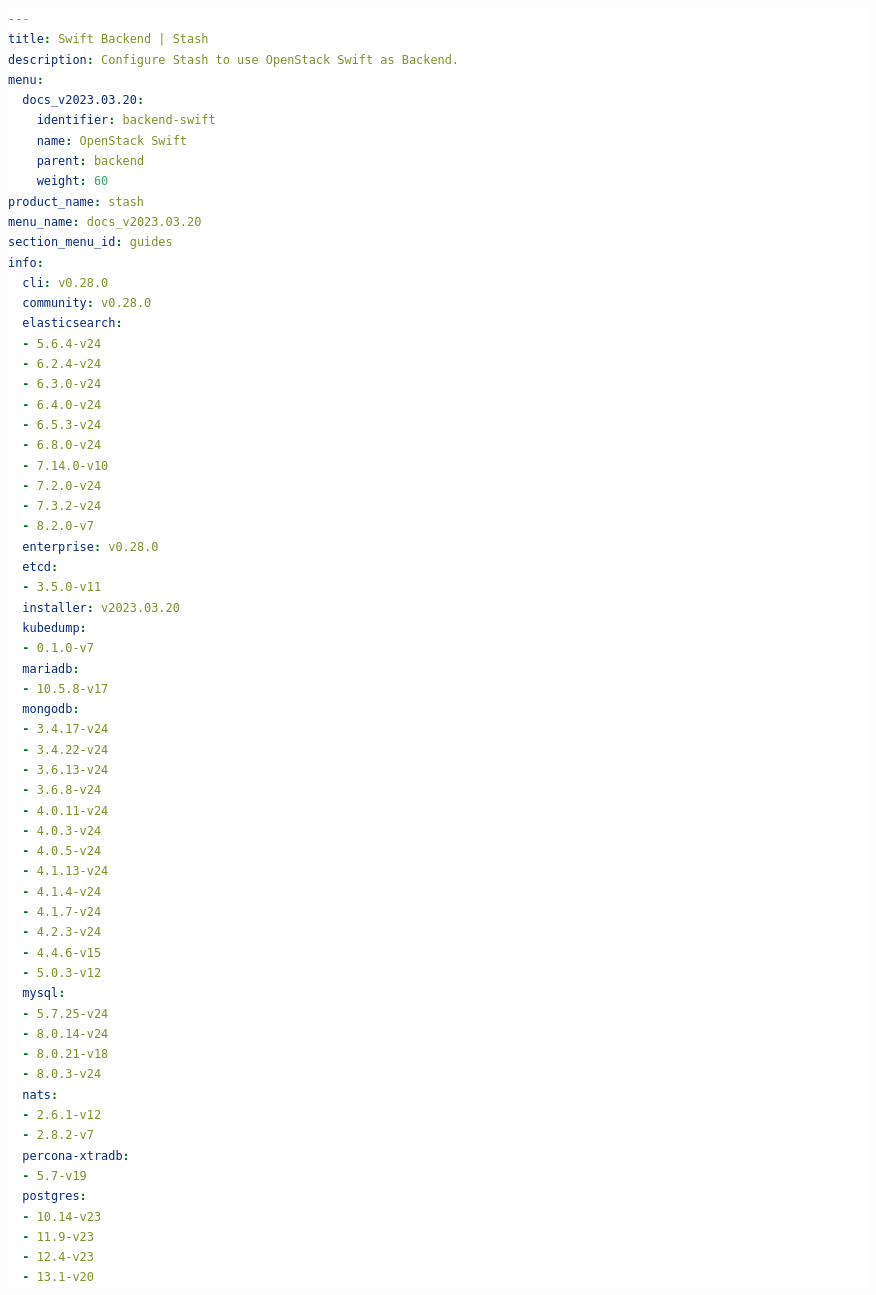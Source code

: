 ```yaml
---
title: Swift Backend | Stash
description: Configure Stash to use OpenStack Swift as Backend.
menu:
  docs_v2023.03.20:
    identifier: backend-swift
    name: OpenStack Swift
    parent: backend
    weight: 60
product_name: stash
menu_name: docs_v2023.03.20
section_menu_id: guides
info:
  cli: v0.28.0
  community: v0.28.0
  elasticsearch:
  - 5.6.4-v24
  - 6.2.4-v24
  - 6.3.0-v24
  - 6.4.0-v24
  - 6.5.3-v24
  - 6.8.0-v24
  - 7.14.0-v10
  - 7.2.0-v24
  - 7.3.2-v24
  - 8.2.0-v7
  enterprise: v0.28.0
  etcd:
  - 3.5.0-v11
  installer: v2023.03.20
  kubedump:
  - 0.1.0-v7
  mariadb:
  - 10.5.8-v17
  mongodb:
  - 3.4.17-v24
  - 3.4.22-v24
  - 3.6.13-v24
  - 3.6.8-v24
  - 4.0.11-v24
  - 4.0.3-v24
  - 4.0.5-v24
  - 4.1.13-v24
  - 4.1.4-v24
  - 4.1.7-v24
  - 4.2.3-v24
  - 4.4.6-v15
  - 5.0.3-v12
  mysql:
  - 5.7.25-v24
  - 8.0.14-v24
  - 8.0.21-v18
  - 8.0.3-v24
  nats:
  - 2.6.1-v12
  - 2.8.2-v7
  percona-xtradb:
  - 5.7-v19
  postgres:
  - 10.14-v23
  - 11.9-v23
  - 12.4-v23
  - 13.1-v20
```